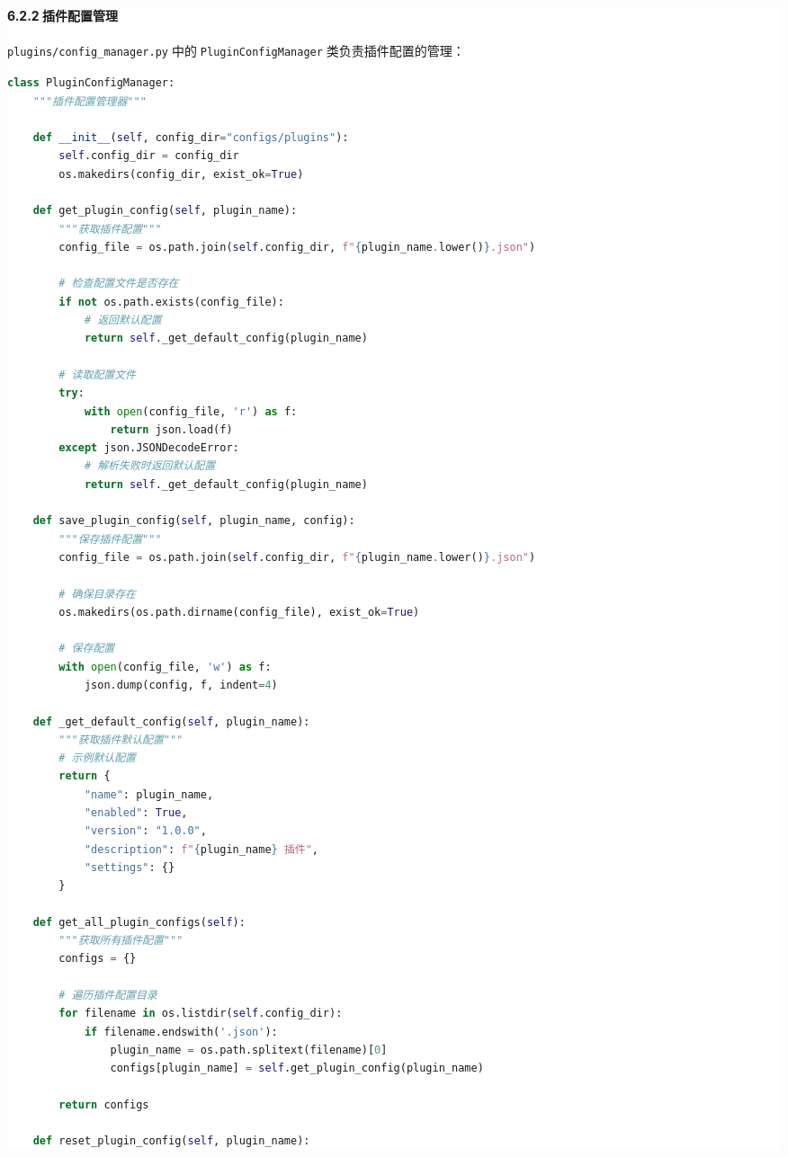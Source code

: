 #### 6.2.2 插件配置管理

`plugins/config_manager.py` 中的 `PluginConfigManager` 类负责插件配置的管理：

```python
class PluginConfigManager:
    """插件配置管理器"""
    
    def __init__(self, config_dir="configs/plugins"):
        self.config_dir = config_dir
        os.makedirs(config_dir, exist_ok=True)
    
    def get_plugin_config(self, plugin_name):
        """获取插件配置"""
        config_file = os.path.join(self.config_dir, f"{plugin_name.lower()}.json")
        
        # 检查配置文件是否存在
        if not os.path.exists(config_file):
            # 返回默认配置
            return self._get_default_config(plugin_name)
        
        # 读取配置文件
        try:
            with open(config_file, 'r') as f:
                return json.load(f)
        except json.JSONDecodeError:
            # 解析失败时返回默认配置
            return self._get_default_config(plugin_name)
    
    def save_plugin_config(self, plugin_name, config):
        """保存插件配置"""
        config_file = os.path.join(self.config_dir, f"{plugin_name.lower()}.json")
        
        # 确保目录存在
        os.makedirs(os.path.dirname(config_file), exist_ok=True)
        
        # 保存配置
        with open(config_file, 'w') as f:
            json.dump(config, f, indent=4)
    
    def _get_default_config(self, plugin_name):
        """获取插件默认配置"""
        # 示例默认配置
        return {
            "name": plugin_name,
            "enabled": True,
            "version": "1.0.0",
            "description": f"{plugin_name} 插件",
            "settings": {}
        }
    
    def get_all_plugin_configs(self):
        """获取所有插件配置"""
        configs = {}
        
        # 遍历插件配置目录
        for filename in os.listdir(self.config_dir):
            if filename.endswith('.json'):
                plugin_name = os.path.splitext(filename)[0]
                configs[plugin_name] = self.get_plugin_config(plugin_name)
        
        return configs
    
    def reset_plugin_config(self, plugin_name):
```